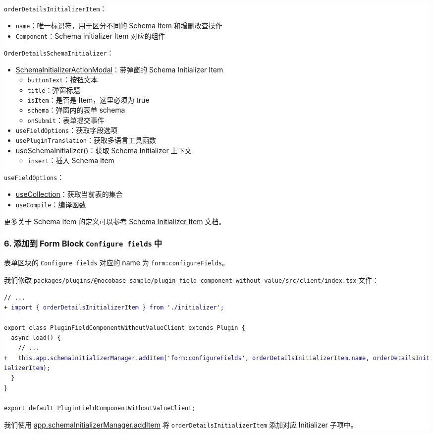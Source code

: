`orderDetailsInitializerItem`：
  - `name`：唯一标识符，用于区分不同的 Schema Item 和增删改查操作
  - `Component`：Schema Initializer Item 对应的组件

`OrderDetailsSchemaInitializer`：
  - [SchemaInitializerActionModal](https://client.docs.nocobase.com/core/ui-schema/schema-initializer#type-actionmodal---schemainitializeractionmodal)：带弹窗的 Schema Initializer Item
    - `buttonText`：按钮文本
    - `title`：弹窗标题
    - `isItem`：是否是 Item，这里必须为 true
    - `schema`：弹窗内的表单 schema
    - `onSubmit`：表单提交事件
  - `useFieldOptions`：获取字段选项
  - `usePluginTranslation`：获取多语言工具函数
  - [useSchemaInitializer()](https://client.docs.nocobase.com/core/ui-schema/schema-initializer#useschemainitializer)：获取 Schema Initializer 上下文
    - `insert`：插入 Schema Item

`useFieldOptions`：
  - [useCollection](https://client.docs.nocobase.com/core/data-source/collection-provider#usecollection)：获取当前表的集合
  - `useCompile`：编译函数

更多关于 Schema Item 的定义可以参考 [Schema Initializer Item](https://client.docs.nocobase.com/core/ui-schema/schema-initializer#built-in-components-and-types) 文档。

### 6. 添加到 Form Block `Configure fields` 中

表单区块的 `Configure fields` 对应的 name 为 `form:configureFields`。

我们修改 `packages/plugins/@nocobase-sample/plugin-field-component-without-value/src/client/index.tsx` 文件：

```diff
// ...
+ import { orderDetailsInitializerItem } from './initializer';

export class PluginFieldComponentWithoutValueClient extends Plugin {
  async load() {
    // ...
+   this.app.schemaInitializerManager.addItem('form:configureFields', orderDetailsInitializerItem.name, orderDetailsInitializerItem);
  }
}

export default PluginFieldComponentWithoutValueClient;
```

我们使用 [app.schemaInitializerManager.addItem](https://client.docs.nocobase.com/core/ui-schema/schema-initializer-manager#schemainitializermanageradditem) 将 `orderDetailsInitializerItem` 添加对应 Initializer 子项中。

<video width="100%" controls="">
  <source src="https://static-docs.nocobase.com/20240613183701_rec_.mp4" type="video/mp4" />
</video>
